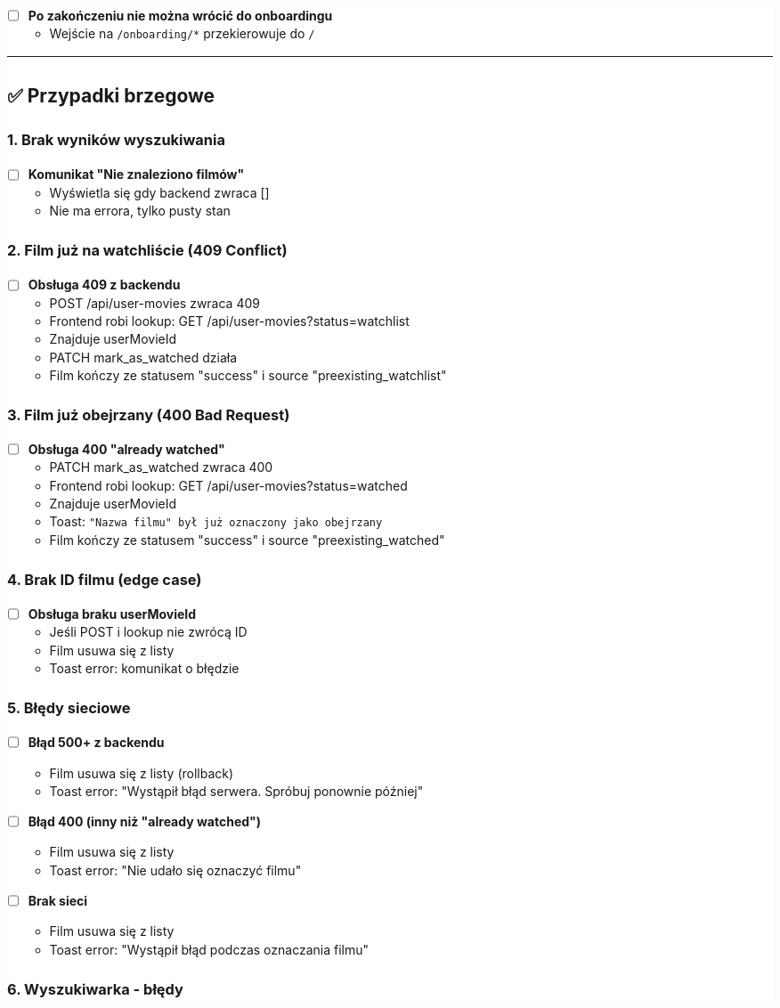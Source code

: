 - [ ] **Po zakończeniu nie można wrócić do onboardingu**
  - Wejście na `/onboarding/*` przekierowuje do `/`

---

## ✅ Przypadki brzegowe

### 1. Brak wyników wyszukiwania

- [ ] **Komunikat "Nie znaleziono filmów"**
  - Wyświetla się gdy backend zwraca []
  - Nie ma errora, tylko pusty stan

### 2. Film już na watchliście (409 Conflict)

- [ ] **Obsługa 409 z backendu**
  - POST /api/user-movies zwraca 409
  - Frontend robi lookup: GET /api/user-movies?status=watchlist
  - Znajduje userMovieId
  - PATCH mark_as_watched działa
  - Film kończy ze statusem "success" i source "preexisting_watchlist"

### 3. Film już obejrzany (400 Bad Request)

- [ ] **Obsługa 400 "already watched"**
  - PATCH mark_as_watched zwraca 400
  - Frontend robi lookup: GET /api/user-movies?status=watched
  - Znajduje userMovieId
  - Toast: `"Nazwa filmu" był już oznaczony jako obejrzany`
  - Film kończy ze statusem "success" i source "preexisting_watched"

### 4. Brak ID filmu (edge case)

- [ ] **Obsługa braku userMovieId**
  - Jeśli POST i lookup nie zwrócą ID
  - Film usuwa się z listy
  - Toast error: komunikat o błędzie

### 5. Błędy sieciowe

- [ ] **Błąd 500+ z backendu**
  - Film usuwa się z listy (rollback)
  - Toast error: "Wystąpił błąd serwera. Spróbuj ponownie później"

- [ ] **Błąd 400 (inny niż "already watched")**
  - Film usuwa się z listy
  - Toast error: "Nie udało się oznaczyć filmu"

- [ ] **Brak sieci**
  - Film usuwa się z listy
  - Toast error: "Wystąpił błąd podczas oznaczania filmu"

### 6. Wyszukiwarka - błędy
